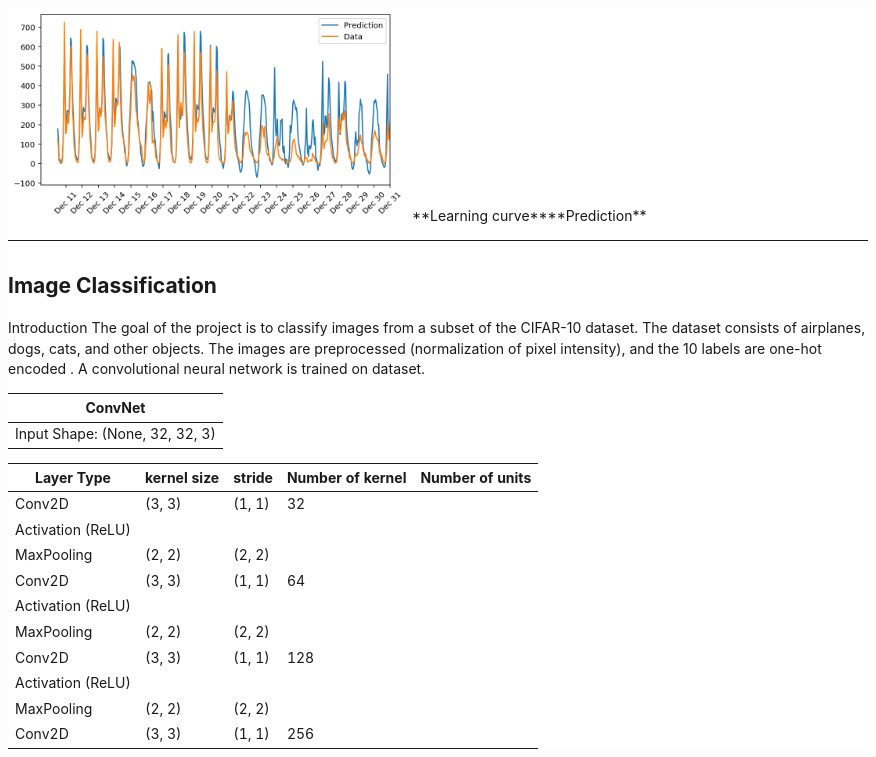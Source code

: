 </td><td>
<img src="readme_imgs/p1_02.png" alt="Learning curve" style="width: 400px;"/>
</td>
</tr>
<tr><td>**Learning curve**</td><td>**Prediction**
</td></tr>
</table>

--------------
## Image Classification
Introduction
The goal of the project is to classify images from a subset of the CIFAR-10 dataset. The dataset consists of airplanes, dogs, cats, and other objects. The images are preprocessed (normalization of pixel intensity), and the 10 labels are one-hot encoded .  A convolutional neural network is trained on dataset.


| ConvNet                       |
|-------------------------------|
|Input Shape: (None, 32, 32, 3) |


| Layer Type           | kernel size | stride  |Number of kernel| Number of units |
|----------------------|-------------|---------|----------------|-----------------|
| Conv2D               | (3, 3)      | (1, 1)  | 32             |                 |
| Activation (ReLU)    |             |         |                |                 |
| MaxPooling           | (2, 2)      | (2, 2)  |                |                 |
| Conv2D               | (3, 3)      | (1, 1)  |  64            |                 |
| Activation (ReLU)    |             |         |                |                 |
| MaxPooling           | (2, 2)      | (2, 2)  |                |                 |
| Conv2D               | (3, 3)      | (1, 1)  |  128           |                 |
| Activation (ReLU)    |             |         |                |                 |
| MaxPooling           | (2, 2)      | (2, 2)  |                |                 |
| Conv2D               | (3, 3)      | (1, 1)  |  256           |                 |